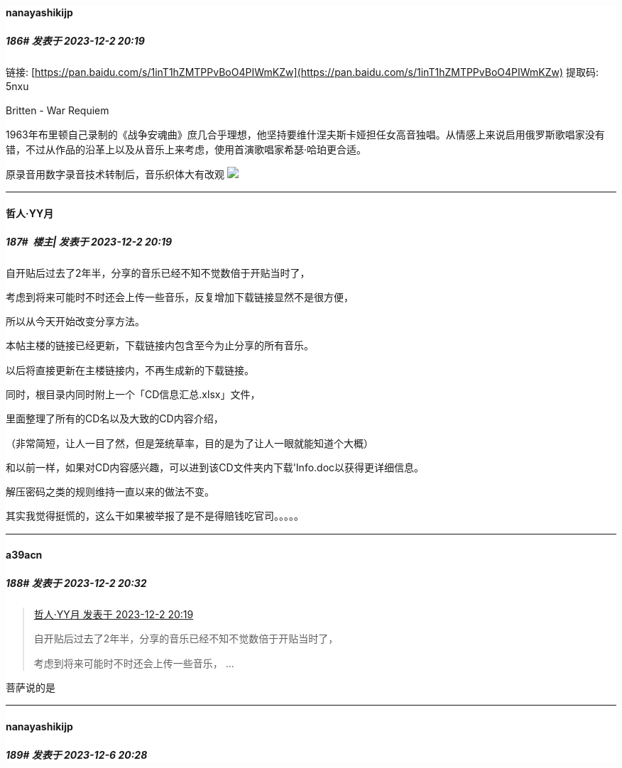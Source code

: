 ####  nanayashikijp  
##### 186#       发表于 2023-12-2 20:19

链接: [https://pan.baidu.com/s/1inT1hZMTPPvBoO4PIWmKZw](https://pan.baidu.com/s/1inT1hZMTPPvBoO4PIWmKZw) 提取码: 5nxu 

Britten - War Requiem

1963年布里顿自己录制的《战争安魂曲》庶几合乎理想，他坚持要维什涅夫斯卡娅担任女高音独唱。从情感上来说启用俄罗斯歌唱家没有错，不过从作品的沿革上以及从音乐上来考虑，使用首演歌唱家希瑟·哈珀更合适。

原录音用数字录音技术转制后，音乐织体大有改观
<img src="https://img.gejiba.com/images/f51cec54b7b7b8324a67e328f0e3ee0a.jpg" referrerpolicy="no-referrer">

*****

####  哲人·YY月  
##### 187#         楼主| 发表于 2023-12-2 20:19

自开贴后过去了2年半，分享的音乐已经不知不觉数倍于开贴当时了，

考虑到将来可能时不时还会上传一些音乐，反复增加下载链接显然不是很方便，

所以从今天开始改变分享方法。

本帖主楼的链接已经更新，下载链接内包含至今为止分享的所有音乐。

以后将直接更新在主楼链接内，不再生成新的下载链接。

同时，根目录内同时附上一个「CD信息汇总.xlsx」文件，

里面整理了所有的CD名以及大致的CD内容介绍，

（非常简短，让人一目了然，但是笼统草率，目的是为了让人一眼就能知道个大概）

和以前一样，如果对CD内容感兴趣，可以进到该CD文件夹内下载'Info.doc以获得更详细信息。

解压密码之类的规则维持一直以来的做法不变。

其实我觉得挺慌的，这么干如果被举报了是不是得赔钱吃官司。。。。。


*****

####  a39acn  
##### 188#       发表于 2023-12-2 20:32

<blockquote><a href="httphttps://bbs.saraba1st.com/2b/forum.php?mod=redirect&amp;goto=findpost&amp;pid=63205061&amp;ptid=2022124" target="_blank">哲人·YY月 发表于 2023-12-2 20:19</a>

自开贴后过去了2年半，分享的音乐已经不知不觉数倍于开贴当时了，

考虑到将来可能时不时还会上传一些音乐， ...</blockquote>
菩萨说的是


*****

####  nanayashikijp  
##### 189#       发表于 2023-12-6 20:28
